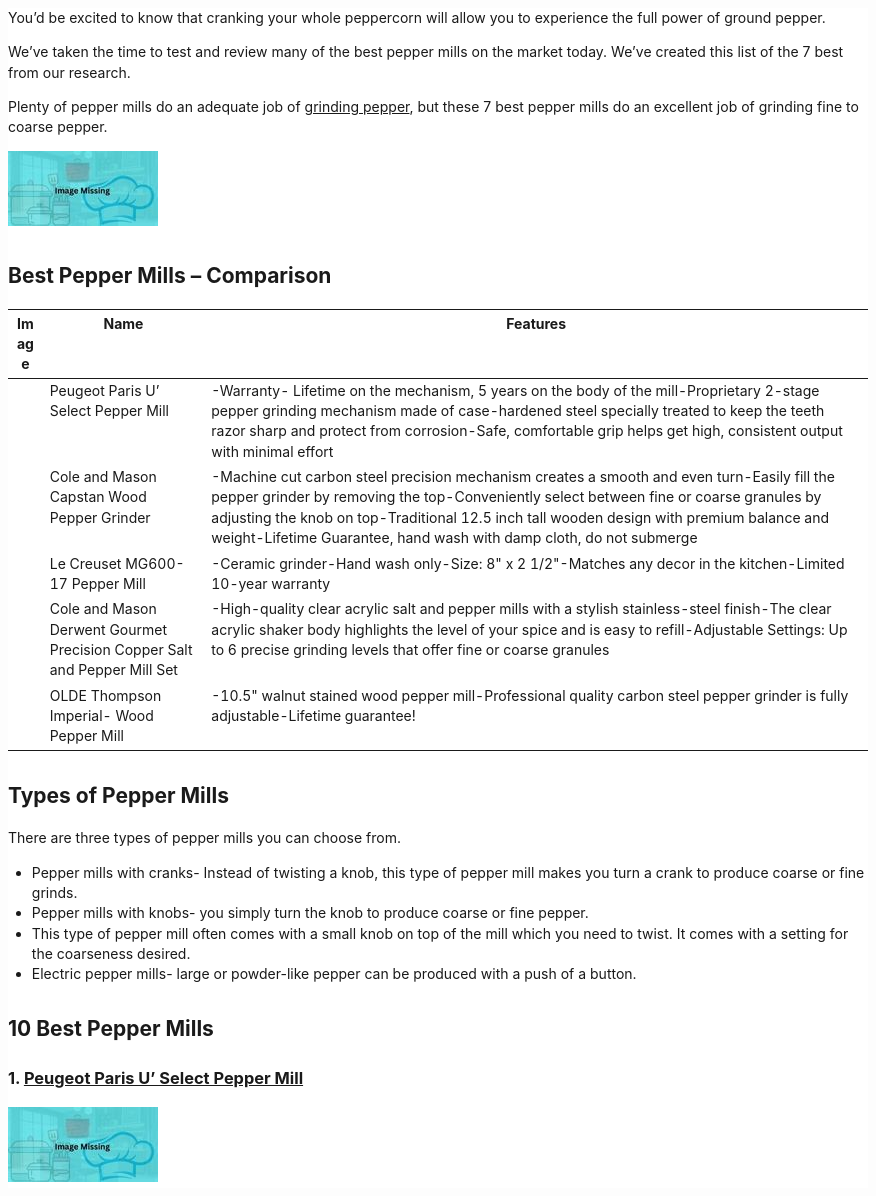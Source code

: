 You’d be excited to know that cranking your whole peppercorn will allow you to experience the full power of ground pepper. 

We’ve taken the time to test and review many of the best pepper mills on the market today. We’ve created this list of the 7 best from our research.

Plenty of pepper mills do an adequate job of [grinding pepper](https://en.wikipedia.org/wiki/Peppermill), but these 7 best pepper mills do an excellent job of grinding fine to coarse pepper.

![Best Pepper Mills](images/portablegasgrill.jpg)

## Best Pepper Mills – Comparison

| Image | Name | Features |
|---|---|---|
|  | Peugeot Paris U’ Select Pepper Mill | -Warranty- Lifetime on the mechanism, 5 years on the body of the mill-Proprietary 2-stage pepper grinding mechanism made of case-hardened steel specially treated to keep the teeth razor sharp and protect from corrosion-Safe, comfortable grip helps get high, consistent output with minimal effort |
|  | Cole and Mason Capstan Wood Pepper Grinder | -Machine cut carbon steel precision mechanism creates a smooth and even turn-Easily fill the pepper grinder by removing the top-Conveniently select between fine or coarse granules by adjusting the knob on top-Traditional 12.5 inch tall wooden design with premium balance and weight-Lifetime Guarantee, hand wash with damp cloth, do not submerge |
|  | Le Creuset MG600-17 Pepper Mill | -Ceramic grinder-Hand wash only-Size: 8" x 2 1/2"-Matches any decor in the kitchen-Limited 10-year warranty |
|  | Cole and Mason Derwent Gourmet Precision Copper Salt and Pepper Mill Set | -High-quality clear acrylic salt and pepper mills with a stylish stainless-steel finish-The clear acrylic shaker body highlights the level of your spice and is easy to refill-Adjustable Settings: Up to 6 precise grinding levels that offer fine or coarse granules |
|  | OLDE Thompson Imperial- Wood Pepper Mill | -10.5" walnut stained wood pepper mill-Professional quality carbon steel pepper grinder is fully adjustable-Lifetime guarantee! |

## **Types of Pepper Mills**   

There are three types of pepper mills you can choose from.

-   Pepper mills with cranks- Instead of twisting a knob, this type of pepper mill makes you turn a crank to produce coarse or fine grinds.
-   Pepper mills with knobs- you simply turn the knob to produce coarse or fine pepper.
-   This type of pepper mill often comes with a small knob on top of the mill which you need to twist. It comes with a setting for the coarseness desired.
-   Electric pepper mills- large or powder-like pepper can be produced with a push of a button.

## **10 Best** **Pepper Mills**

### **1\. [Peugeot Paris U’ Select Pepper Mill](https://www.amazon.com/Peugeot-23485-uSelect-9-Inch-Chocolate/dp/B000RADVJ0?tag=kitchenpot-20)**

![Best Pepper Mill](images/portablegasgrill.jpg)
